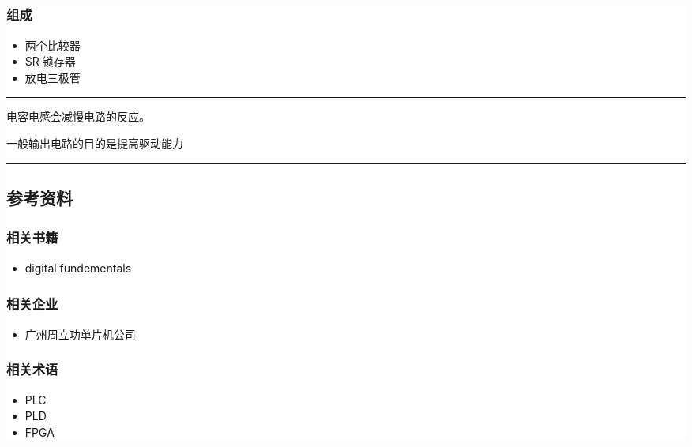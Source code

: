 ### 组成

- 两个比较器
- SR 锁存器
- 放电三极管

---------------------------

电容电感会减慢电路的反应。

一般输出电路的目的是提高驱动能力

--------------------------

## 参考资料

### 相关书籍

- digital fundementals

### 相关企业

- 广州周立功单片机公司

### 相关术语

- PLC
- PLD
- FPGA
